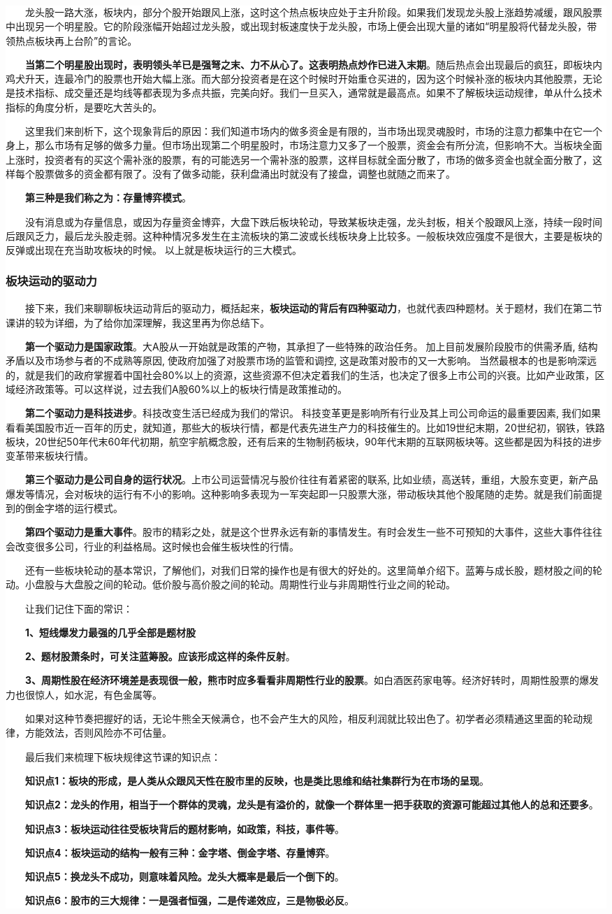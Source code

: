 　　龙头股一路大涨，板块内，部分个股开始跟风上涨，这时这个热点板块应处于主升阶段。如果我们发现龙头股上涨趋势减缓，跟风股票中出现另一个明星股。它的阶段涨幅开始超过龙头股，或出现封板速度快于龙头股，市场上便会出现大量的诸如“明星股将代替龙头股，带领热点板块再上台阶”的言论。  

　　**当第二个明星股出现时，表明领头羊已是强弩之末、力不从心了。这表明热点炒作已进入末期**。随后热点会出现最后的疯狂，即板块内鸡犬升天，连最冷门的股票也开始大幅上涨。而大部分投资者是在这个时候时开始重仓买进的，因为这个时候补涨的板块内其他股票，无论是技术指标、成交量还是均线等都表现为多点共振，完美向好。我们一旦买入，通常就是最高点。如果不了解板块运动规律，单从什么技术指标的角度分析，是要吃大苦头的。  

　　这里我们来剖析下，这个现象背后的原因：我们知道市场内的做多资金是有限的，当市场出现灵魂股时，市场的注意力都集中在它一个身上，那么市场有足够的做多力量。但市场出现第二个明星股时，市场注意力又多了一个股票，资金会有所分流，但影响不大。当板块全面上涨时，投资者有的买这个需补涨的股票，有的可能选另一个需补涨的股票，这样目标就全面分散了，市场的做多资金也就全面分散了，这样每个股票做多的资金都有限了。没有了做多动能，获利盘涌出时就没有了接盘，调整也就随之而来了。  

　　**第三种是我们称之为：存量博弈模式**。  

　　没有消息或为存量信息，或因为存量资金博弈，大盘下跌后板块轮动，导致某板块走强，龙头封板，相关个股跟风上涨，持续一段时间后跟风乏力，最后龙头股走弱。这种种情况多发生在主流板块的第二波或长线板块身上比较多。一般板块效应强度不是很大，主要是板块的反弹或出现在充当助攻板块的时候。 以上就是板块运行的三大模式。  

### 板块运动的驱动力  

　　接下来，我们来聊聊板块运动背后的驱动力，概括起来，**板块运动的背后有四种驱动力**，也就代表四种题材。关于题材，我们在第二节课讲的较为详细，为了给你加深理解，我这里再为你总结下。  

　　**第一个驱动力是国家政策**。大A股从一开始就是政策的产物，其承担了一些特殊的政治任务。 加上目前发展阶段股市的供需矛盾, 结构矛盾以及市场参与者的不成熟等原因, 使政府加强了对股票市场的监管和调控, 这是政策对股市的又一大影响。 当然最根本的也是影响深远的，就是我们的政府掌握着中国社会80%以上的资源，这些资源不但决定着我们的生活，也决定了很多上市公司的兴衰。比如产业政策，区域经济政策等。可以这样说，过去我们A股60%以上的板块行情是政策推动的。  

　　**第二个驱动力是科技进步**。科技改变生活已经成为我们的常识。 科技变革更是影响所有行业及其上司公司命运的最重要因素, 我们如果看看美国股市近一百年的历史，就知道，那些大的板块行情，都是代表先进生产力的科技催生的。比如19世纪末期，20世纪初，钢铁，铁路板块，20世纪50年代末60年代初期，航空宇航概念股，还有后来的生物制药板块，90年代末期的互联网板块等。这些都是因为科技的进步变革带来板块行情。  

　　**第三个驱动力是公司自身的运行状况**。上市公司运营情况与股价往往有着紧密的联系, 比如业绩，高送转，重组，大股东变更，新产品爆发等情况，会对板块的运行有不小的影响。这种影响多表现为一军突起即一只股票大涨，带动板块其他个股尾随的走势。就是我们前面提到的倒金字塔的运行模式。  

　　**第四个驱动力是重大事件**。股市的精彩之处，就是这个世界永远有新的事情发生。有时会发生一些不可预知的大事件，这些大事件往往会改变很多公司，行业的利益格局。这时候也会催生板块性的行情。  

　　还有一些板块轮动的基本常识，了解他们，对我们日常的操作也是有很大的好处的。这里简单介绍下。蓝筹与成长股，题材股之间的轮动。小盘股与大盘股之间的轮动。低价股与高价股之间的轮动。周期性行业与非周期性行业之间的轮动。  

　　让我们记住下面的常识：  

　　**1、短线爆发力最强的几乎全部是题材股**  

　　**2、题材股萧条时，可关注蓝筹股。应该形成这样的条件反射**。  

　　**3、周期性股在经济环境差是表现很一般，熊市时应多看看非周期性行业的股票**。如白酒医药家电等。经济好转时，周期性股票的爆发力也很惊人，如水泥，有色金属等。  

　　如果对这种节奏把握好的话，无论牛熊全天候满仓，也不会产生大的风险，相反利润就比较出色了。初学者必须精通这里面的轮动规律，方能效法，否则风险亦不可估量。  

　　最后我们来梳理下板块规律这节课的知识点：  

　　**知识点1：板块的形成，是人类从众跟风天性在股市里的反映，也是类比思维和结社集群行为在市场的呈现**。  

　　**知识点2：龙头的作用，相当于一个群体的灵魂，龙头是有溢价的，就像一个群体里一把手获取的资源可能超过其他人的总和还要多**。  

　　**知识点3：板块运动往往受板块背后的题材影响，如政策，科技，事件等**。  

　　**知识点4：板块运动的结构一般有三种：金字塔、倒金字塔、存量博弈**。  

　　**知识点5：换龙头不成功，则意味着风险。龙头大概率是最后一个倒下的**。  

　　**知识点6：股市的三大规律：一是强者恒强，二是传递效应，三是物极必反**。  
